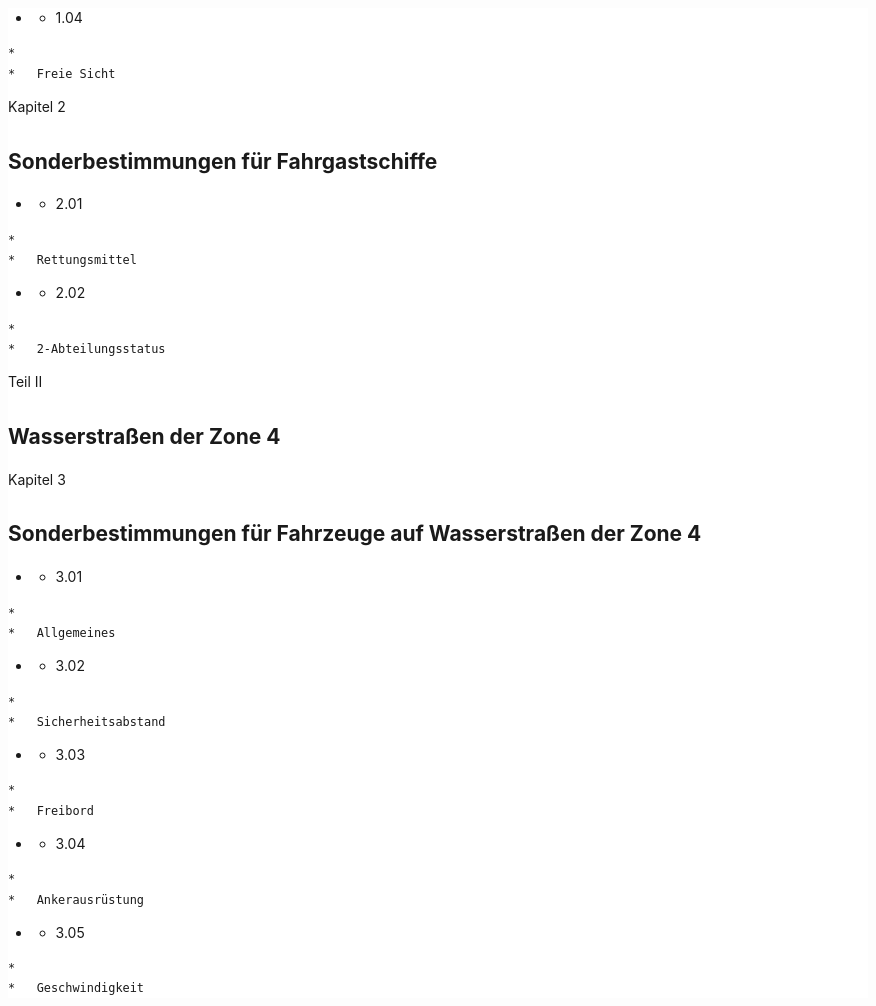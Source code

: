 
*    *   1.04

    *
    *   Freie Sicht



Kapitel 2
## Sonderbestimmungen für Fahrgastschiffe


*    *   2.01

    *
    *   Rettungsmittel


*    *   2.02

    *
    *   2-Abteilungsstatus



Teil II
## Wasserstraßen der Zone 4

Kapitel 3
## Sonderbestimmungen für Fahrzeuge auf Wasserstraßen der Zone 4


*    *   3.01

    *
    *   Allgemeines


*    *   3.02

    *
    *   Sicherheitsabstand


*    *   3.03

    *
    *   Freibord


*    *   3.04

    *
    *   Ankerausrüstung


*    *   3.05

    *
    *   Geschwindigkeit
